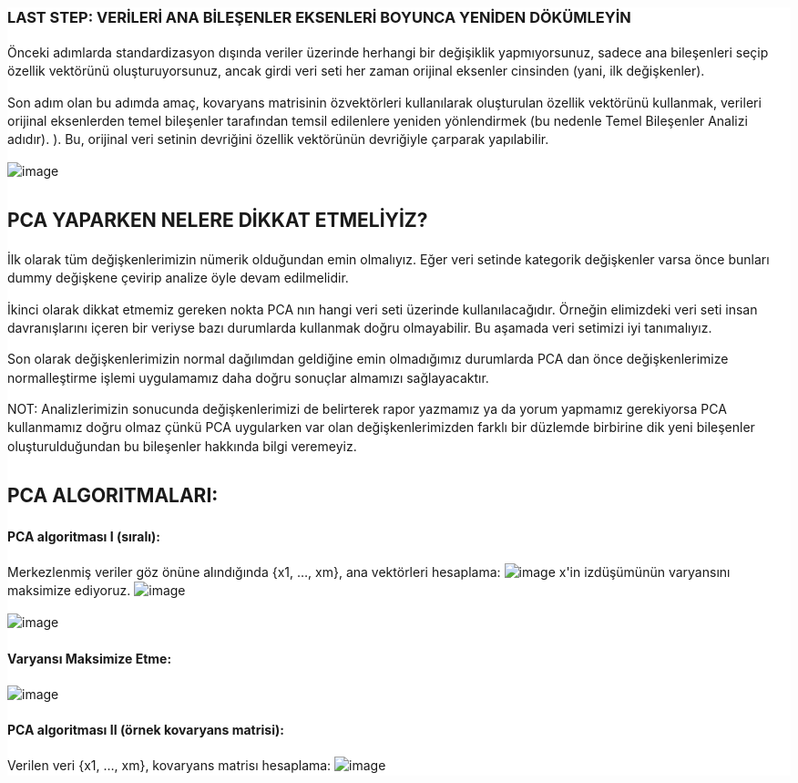 
### LAST STEP: VERİLERİ ANA BİLEŞENLER EKSENLERİ BOYUNCA YENİDEN DÖKÜMLEYİN

Önceki adımlarda standardizasyon dışında veriler üzerinde herhangi bir değişiklik yapmıyorsunuz, sadece ana bileşenleri seçip özellik vektörünü oluşturuyorsunuz, ancak girdi veri seti her zaman orijinal eksenler cinsinden (yani, ilk değişkenler). 

Son adım olan bu adımda amaç, kovaryans matrisinin özvektörleri kullanılarak oluşturulan özellik vektörünü kullanmak, verileri orijinal eksenlerden temel bileşenler tarafından temsil edilenlere yeniden yönlendirmek (bu nedenle Temel Bileşenler Analizi adıdır). ). Bu, orijinal veri setinin devriğini özellik vektörünün devriğiyle çarparak yapılabilir. 

   ![image](https://user-images.githubusercontent.com/75726215/208484659-d632deb5-9c8e-4e48-8a52-cea564e9a6b7.png)





## PCA YAPARKEN NELERE DİKKAT ETMELİYİZ? 

İlk olarak tüm değişkenlerimizin nümerik olduğundan emin olmalıyız. Eğer veri setinde kategorik değişkenler varsa önce bunları dummy değişkene çevirip analize öyle devam edilmelidir. 

İkinci olarak dikkat etmemiz gereken nokta PCA nın hangi veri seti üzerinde kullanılacağıdır. Örneğin elimizdeki veri seti insan davranışlarını içeren bir veriyse bazı durumlarda kullanmak doğru olmayabilir. Bu aşamada veri setimizi iyi tanımalıyız. 

Son olarak değişkenlerimizin normal dağılımdan geldiğine emin olmadığımız durumlarda PCA dan önce değişkenlerimize normalleştirme işlemi uygulamamız daha doğru sonuçlar almamızı sağlayacaktır. 

NOT: Analizlerimizin sonucunda değişkenlerimizi de belirterek rapor yazmamız ya da yorum yapmamız gerekiyorsa PCA kullanmamız doğru olmaz çünkü PCA uygularken var olan değişkenlerimizden farklı bir düzlemde birbirine dik yeni bileşenler oluşturulduğundan bu bileşenler hakkında bilgi veremeyiz. 


## PCA	ALGORITMALARI:

#### PCA algoritması I (sıralı):

Merkezlenmiş veriler göz önüne alındığında {x1, …, xm}, ana vektörleri hesaplama:
      ![image](https://user-images.githubusercontent.com/75726215/208487474-0b0339d2-9342-4474-b35e-d4cef9067a4e.png)
x'in izdüşümünün varyansını maksimize ediyoruz.
      ![image](https://user-images.githubusercontent.com/75726215/208487849-050dd920-e7dc-466f-a451-84ef3795e3fe.png)

   ![image](https://user-images.githubusercontent.com/75726215/208488109-8721ce98-b99d-4605-8a7b-886d010736f6.png)

#### Varyansı Maksimize Etme:
   ![image](https://user-images.githubusercontent.com/75726215/208488275-29baeea9-e6a8-437a-bdc6-b3ff2f383742.png)

#### PCA algoritması II (örnek kovaryans matrisi):

Verilen veri {x1, …, xm}, kovaryans matrisı hesaplama:
   ![image](https://user-images.githubusercontent.com/75726215/208489217-576258c9-6ae4-4c8e-ae78-91a88053a0f7.png)
